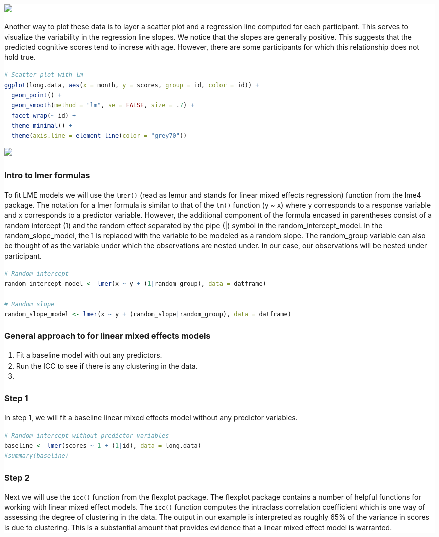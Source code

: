 <img src="{{< blogdown/postref >}}index.en_files/figure-html/unnamed-chunk-4-1.png" width="672" />



Another way to plot these data is to layer a scatter plot and a regression line computed for each participant. This serves to visualize the variability in the regression line slopes. We notice that the slopes are generally positive. This suggests that the predicted cognitive scores tend to increse with age. However, there are some participants for which this relationship does not hold true.

```r
# Scatter plot with lm
ggplot(long.data, aes(x = month, y = scores, group = id, color = id)) +
  geom_point() +
  geom_smooth(method = "lm", se = FALSE, size = .7) +
  facet_wrap(~ id) +
  theme_minimal() +
  theme(axis.line = element_line(color = "grey70"))
```

<img src="{{< blogdown/postref >}}index.en_files/figure-html/unnamed-chunk-5-1.png" width="672" />

### Intro to lmer formulas
 To fit LME models we will use the `lmer()` (read as lemur and stands for linear mixed effects regression) function from the lme4 package. The notation for a lmer formula is similar to that of the `lm()` function (y ~ x) where y corresponds to a response variable and x corresponds to a predictor variable. However, the additional component of the formula encased in parentheses consist of a random intercept (1) and the random effect separated by the pipe (|) symbol in the random_intercept_model. In the random_slope_model, the 1 is replaced with the variable to be modeled as a random slope. The random_group variable can also be thought of as the variable under which the observations are nested under. In our case, our observations will be nested under participant.

```r
# Random intercept
random_intercept_model <- lmer(x ~ y + (1|random_group), data = datframe)

# Random slope
random_slope_model <- lmer(x ~ y + (random_slope|random_group), data = datframe)
```

### General approach to for linear mixed effects models
1. Fit a baseline model with out any predictors.
2. Run the ICC to see if there is any clustering in the data.
3. 

### Step 1
In step 1, we will fit a baseline linear mixed effects model without any predictor variables.

```r
# Random intercept without predictor variables
baseline <- lmer(scores ~ 1 + (1|id), data = long.data)
#summary(baseline)
```

### Step 2
Next we will use the `icc()` function from the flexplot package. The flexplot package contains a number of helpful functions for working with linear mixed effect models. The `icc()` function computes the intraclass correlation coefficient which is one way of assessing the degree of clustering in the data. The output in our example is interpreted as roughly 65% of the variance in scores is due to clustering. This is a substantial amount that provides evidence that a linear mixed effect model is warranted.
